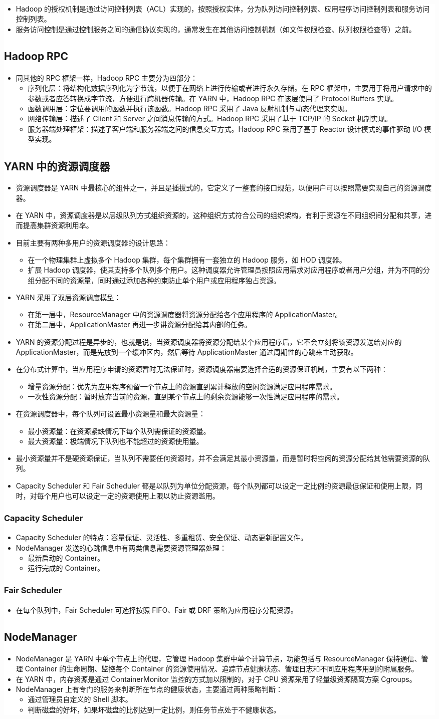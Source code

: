 - Hadoop 的授权机制是通过访问控制列表（ACL）实现的，按照授权实体，分为队列访问控制列表、应用程序访问控制列表和服务访问控制列表。
- 服务访问控制是通过控制服务之间的通信协议实现的，通常发生在其他访问控制机制（如文件权限检查、队列权限检查等）之前。

## Hadoop RPC

-  同其他的 RPC 框架一样，Hadoop RPC 主要分为四部分：
	-  序列化层：将结构化数据序列化为字节流，以便于在网络上进行传输或者进行永久存储。在 RPC 框架中，主要用于将用户请求中的参数或者应答转换成字节流，方便进行跨机器传输。在 YARN 中，Hadoop RPC 在该层使用了 Protocol Buffers 实现。
	-  函数调用层：定位要调用的函数并执行该函数。Hadoop RPC 采用了 Java 反射机制与动态代理来实现。
	-  网络传输层：描述了 Client 和 Server 之间消息传输的方式。Hadoop RPC 采用了基于 TCP/IP 的 Socket 机制实现。
	-  服务器端处理框架：描述了客户端和服务器端之间的信息交互方式。Hadoop RPC 采用了基于 Reactor 设计模式的事件驱动 I/O 模型实现。

## YARN 中的资源调度器

- 资源调度器是 YARN 中最核心的组件之一，并且是插拔式的，它定义了一整套的接口规范，以便用户可以按照需要实现自己的资源调度器。
- 在 YARN 中，资源调度器是以层级队列方式组织资源的，这种组织方式符合公司的组织架构，有利于资源在不同组织间分配和共享，进而提高集群资源利用率。
- 目前主要有两种多用户的资源调度器的设计思路：
	- 在一个物理集群上虚拟多个 Hadoop 集群，每个集群拥有一套独立的 Hadoop 服务，如 HOD 调度器。
	- 扩展 Hadoop 调度器，使其支持多个队列多个用户。这种调度器允许管理员按照应用需求对应用程序或者用户分组，并为不同的分组分配不同的资源量，同时通过添加各种约束防止单个用户或应用程序独占资源。

- YARN 采用了双层资源调度模型：
	- 在第一层中，ResourceManager 中的资源调度器将资源分配给各个应用程序的 ApplicationMaster。
	- 在第二层中，ApplicationMaster 再进一步讲资源分配给其内部的任务。

- YARN 的资源分配过程是异步的，也就是说，当资源调度器将资源分配给某个应用程序后，它不会立刻将该资源发送给对应的 ApplicationMaster，而是先放到一个缓冲区内，然后等待 ApplicationMaster 通过周期性的心跳来主动获取。
- 在分布式计算中，当应用程序申请的资源暂时无法保证时，资源调度器需要选择合适的资源保证机制，主要有以下两种：
	- 增量资源分配：优先为应用程序预留一个节点上的资源直到累计释放的空闲资源满足应用程序需求。
	- 一次性资源分配：暂时放弃当前的资源，直到某个节点上的剩余资源能够一次性满足应用程序的需求。

- 在资源调度器中，每个队列可设置最小资源量和最大资源量：
	- 最小资源量：在资源紧缺情况下每个队列需保证的资源量。
	- 最大资源量：极端情况下队列也不能超过的资源使用量。

- 最小资源量并不是硬资源保证，当队列不需要任何资源时，并不会满足其最小资源量，而是暂时将空闲的资源分配给其他需要资源的队列。
- Capacity Scheduler 和 Fair Scheduler 都是以队列为单位分配资源，每个队列都可以设定一定比例的资源最低保证和使用上限，同时，对每个用户也可以设定一定的资源使用上限以防止资源滥用。

### Capacity Scheduler

- Capacity Scheduler 的特点：容量保证、灵活性、多重租赁、安全保证、动态更新配置文件。
- NodeManager 发送的心跳信息中有两类信息需要资源管理器处理：
	- 最新启动的 Container。
	- 运行完成的 Container。

### Fair Scheduler

- 在每个队列中，Fair Scheduler 可选择按照 FIFO、Fair 或 DRF 策略为应用程序分配资源。 

## NodeManager

- NodeManager 是 YARN 中单个节点上的代理，它管理 Hadoop 集群中单个计算节点，功能包括与 ResourceManager 保持通信、管理 Container 的生命周期、监控每个 Container 的资源使用情况、追踪节点健康状态、管理日志和不同应用程序用到的附属服务。
- 在 YARN 中，内存资源是通过 ContainerMonitor 监控的方式加以限制的，对于 CPU 资源采用了轻量级资源隔离方案 Cgroups。
- NodeManager 上有专门的服务来判断所在节点的健康状态，主要通过两种策略判断：
	- 通过管理员自定义的 Shell 脚本。
	- 判断磁盘的好坏，如果坏磁盘的比例达到一定比例，则任务节点处于不健康状态。
